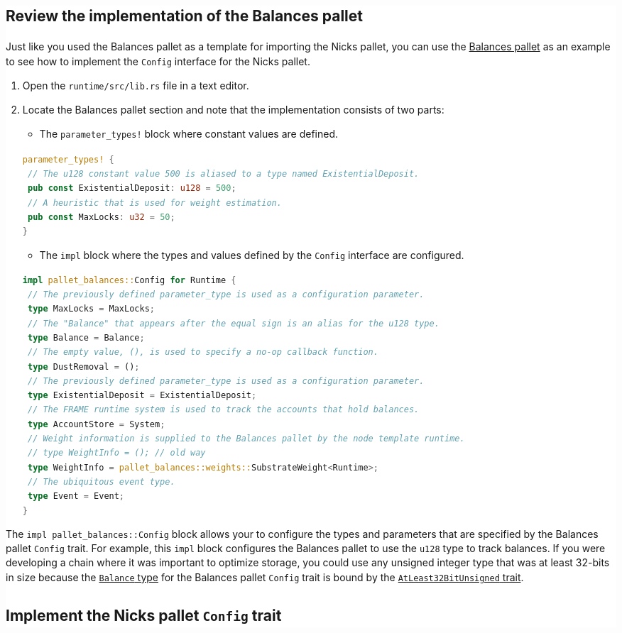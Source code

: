## Review the implementation of the Balances pallet

Just like you used the Balances pallet as a template for importing the Nicks pallet, you can use the [Balances pallet](/v3/runtime/frame#balances) as an example to see how to implement the `Config` interface for the Nicks pallet.

1. Open the `runtime/src/lib.rs` file in a text editor.

1. Locate the Balances pallet section and note that the implementation consists of two parts:

   - The `parameter_types!` block where constant values are defined.

   ```rust
   parameter_types! {
   	// The u128 constant value 500 is aliased to a type named ExistentialDeposit.
   	pub const ExistentialDeposit: u128 = 500;
   	// A heuristic that is used for weight estimation.
   	pub const MaxLocks: u32 = 50;
   }
   ```

   - The `impl` block where the types and values defined by the `Config` interface are configured.

   ```rust
   impl pallet_balances::Config for Runtime {
   	// The previously defined parameter_type is used as a configuration parameter.
   	type MaxLocks = MaxLocks;
   	// The "Balance" that appears after the equal sign is an alias for the u128 type.
   	type Balance = Balance;
   	// The empty value, (), is used to specify a no-op callback function.
   	type DustRemoval = ();
   	// The previously defined parameter_type is used as a configuration parameter.
   	type ExistentialDeposit = ExistentialDeposit;
   	// The FRAME runtime system is used to track the accounts that hold balances.
   	type AccountStore = System;
   	// Weight information is supplied to the Balances pallet by the node template runtime.
   	// type WeightInfo = (); // old way
   	type WeightInfo = pallet_balances::weights::SubstrateWeight<Runtime>;
   	// The ubiquitous event type.
   	type Event = Event;
   }
   ```

The `impl pallet_balances::Config` block allows your to configure the types and parameters that are specified by the Balances pallet `Config` trait.
For example, this `impl` block configures the Balances pallet to use the `u128` type to track balances.
If you were developing a chain where it was important to optimize storage, you could use any unsigned integer type that was at least 32-bits in size because the [`Balance` type](/rustdocs/latest/pallet_balances/pallet/trait.Config.html#associatedtype.Balance) for the Balances pallet `Config` trait is bound by the [`AtLeast32BitUnsigned` trait](/rustdocs/latest/sp_arithmetic/traits/trait.AtLeast32BitUnsigned.html).

## Implement the Nicks pallet `Config` trait
